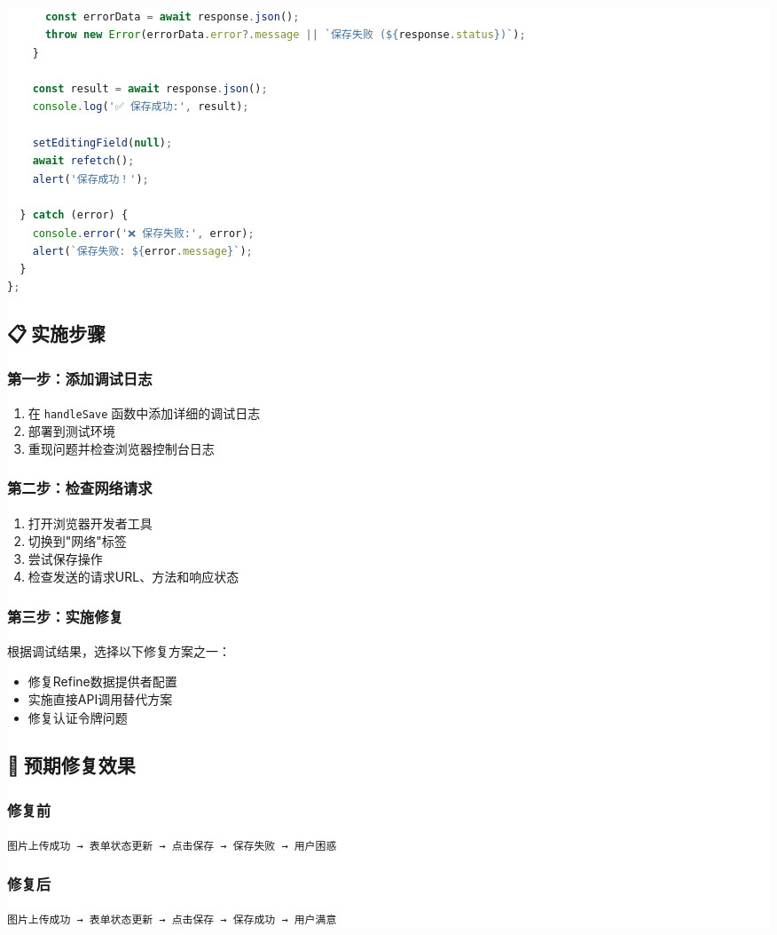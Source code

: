 ```typescript
      const errorData = await response.json();
      throw new Error(errorData.error?.message || `保存失败 (${response.status})`);
    }

    const result = await response.json();
    console.log('✅ 保存成功:', result);
    
    setEditingField(null);
    await refetch();
    alert('保存成功！');

  } catch (error) {
    console.error('❌ 保存失败:', error);
    alert(`保存失败: ${error.message}`);
  }
};
```

## 📋 实施步骤

### 第一步：添加调试日志
1. 在 `handleSave` 函数中添加详细的调试日志
2. 部署到测试环境
3. 重现问题并检查浏览器控制台日志

### 第二步：检查网络请求
1. 打开浏览器开发者工具
2. 切换到"网络"标签
3. 尝试保存操作
4. 检查发送的请求URL、方法和响应状态

### 第三步：实施修复
根据调试结果，选择以下修复方案之一：
- 修复Refine数据提供者配置
- 实施直接API调用替代方案
- 修复认证令牌问题

## 🔄 预期修复效果

### 修复前
```
图片上传成功 → 表单状态更新 → 点击保存 → 保存失败 → 用户困惑
```

### 修复后
```
图片上传成功 → 表单状态更新 → 点击保存 → 保存成功 → 用户满意
```
